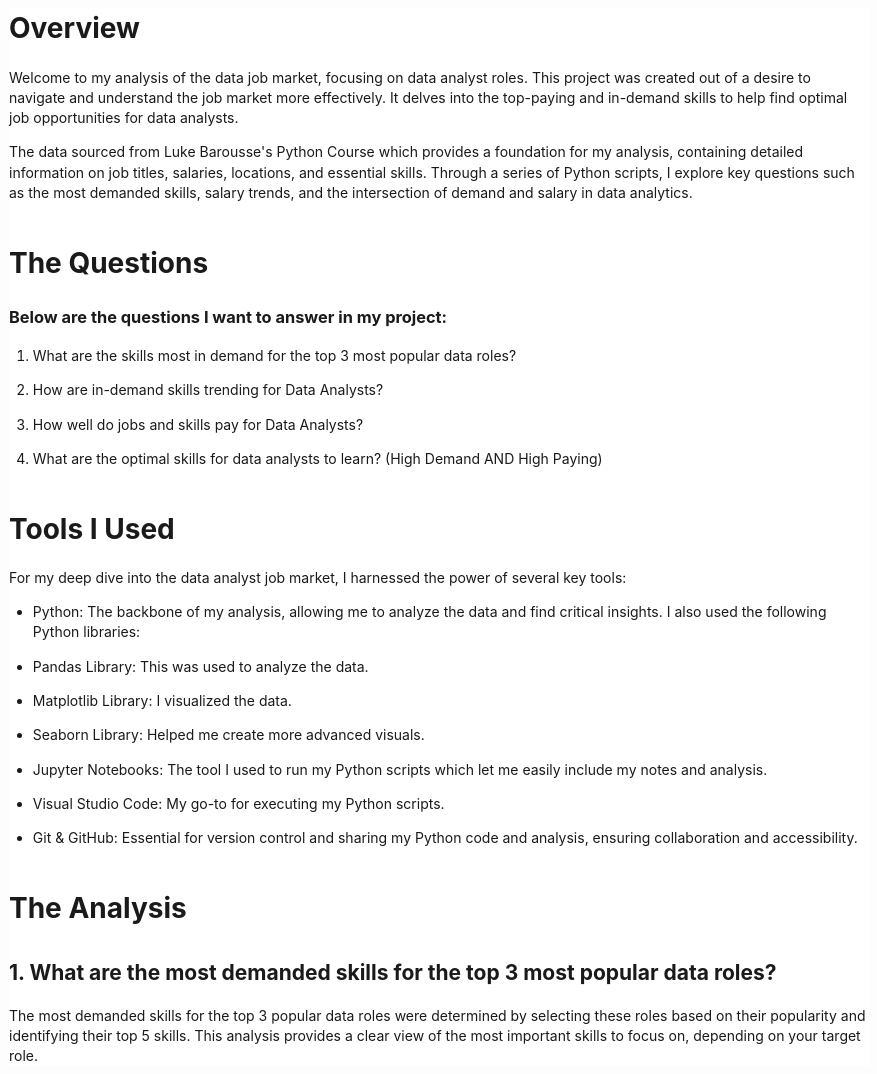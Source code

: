 
# Overview

Welcome to my analysis of the data job market, focusing on data analyst roles. This project was created out of a desire to navigate and understand the job market more effectively. It delves into the top-paying and in-demand skills to help find optimal job opportunities for data analysts.

The data sourced from Luke Barousse's Python Course which provides a foundation for my analysis, containing detailed information on job titles, salaries, locations, and essential skills. Through a series of Python scripts, I explore key questions such as the most demanded skills, salary trends, and the intersection of demand and salary in data analytics.

# The Questions

### Below are the questions I want to answer in my project:

1. What are the skills most in demand for the top 3 most popular data roles?

2. How are in-demand skills trending for Data Analysts?

3. How well do jobs and skills pay for Data Analysts?

4. What are the optimal skills for data analysts to learn? (High Demand AND High Paying)


# Tools I Used


For my deep dive into the data analyst job market, I harnessed the power of several key tools:

- Python: The backbone of my analysis, allowing me to analyze the data and find critical insights. I also used the following Python libraries:

- Pandas Library: This was used to analyze the data.
- Matplotlib Library: I visualized the data.
- Seaborn Library: Helped me create more advanced visuals.
- Jupyter Notebooks: The tool I used to run my Python scripts which let me easily include my notes and analysis.

- Visual Studio Code: My go-to for executing my Python scripts.

- Git & GitHub: Essential for version control and sharing my Python code and analysis, ensuring collaboration and accessibility.


# The Analysis

## 1. What are the most demanded skills for the top 3 most popular data roles?

The most demanded skills for the top 3 popular data roles were determined by selecting these roles based on their popularity and identifying their top 5 skills. This analysis provides a clear view of the most important skills to focus on, depending on your target role.
